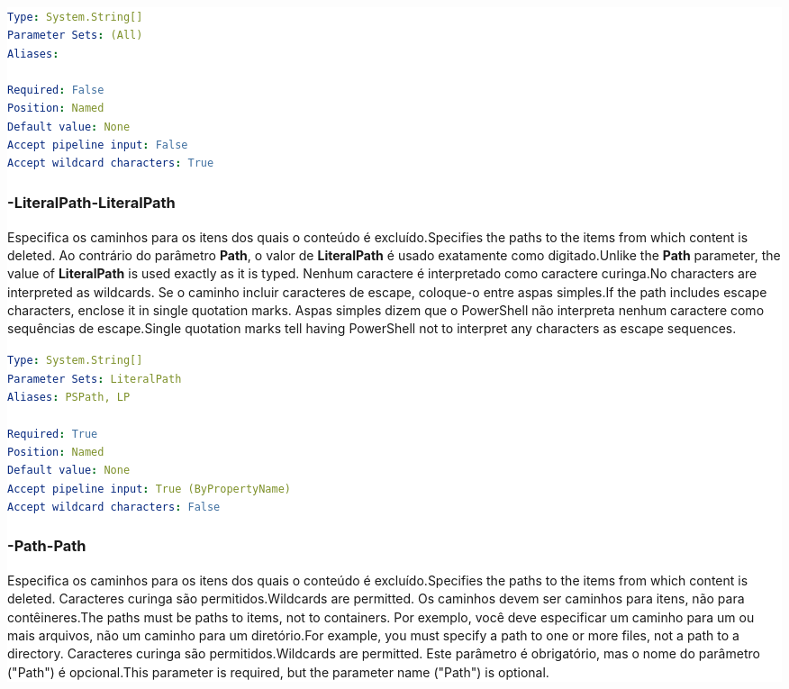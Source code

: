```yaml
Type: System.String[]
Parameter Sets: (All)
Aliases:

Required: False
Position: Named
Default value: None
Accept pipeline input: False
Accept wildcard characters: True
```

### <span data-ttu-id="5247d-164">-LiteralPath</span><span class="sxs-lookup"><span data-stu-id="5247d-164">-LiteralPath</span></span>

<span data-ttu-id="5247d-165">Especifica os caminhos para os itens dos quais o conteúdo é excluído.</span><span class="sxs-lookup"><span data-stu-id="5247d-165">Specifies the paths to the items from which content is deleted.</span></span> <span data-ttu-id="5247d-166">Ao contrário do parâmetro **Path**, o valor de **LiteralPath** é usado exatamente como digitado.</span><span class="sxs-lookup"><span data-stu-id="5247d-166">Unlike the **Path** parameter, the value of **LiteralPath** is used exactly as it is typed.</span></span> <span data-ttu-id="5247d-167">Nenhum caractere é interpretado como caractere curinga.</span><span class="sxs-lookup"><span data-stu-id="5247d-167">No characters are interpreted as wildcards.</span></span>
<span data-ttu-id="5247d-168">Se o caminho incluir caracteres de escape, coloque-o entre aspas simples.</span><span class="sxs-lookup"><span data-stu-id="5247d-168">If the path includes escape characters, enclose it in single quotation marks.</span></span> <span data-ttu-id="5247d-169">Aspas simples dizem que o PowerShell não interpreta nenhum caractere como sequências de escape.</span><span class="sxs-lookup"><span data-stu-id="5247d-169">Single quotation marks tell having PowerShell not to interpret any characters as escape sequences.</span></span>

```yaml
Type: System.String[]
Parameter Sets: LiteralPath
Aliases: PSPath, LP

Required: True
Position: Named
Default value: None
Accept pipeline input: True (ByPropertyName)
Accept wildcard characters: False
```

### <span data-ttu-id="5247d-170">-Path</span><span class="sxs-lookup"><span data-stu-id="5247d-170">-Path</span></span>

<span data-ttu-id="5247d-171">Especifica os caminhos para os itens dos quais o conteúdo é excluído.</span><span class="sxs-lookup"><span data-stu-id="5247d-171">Specifies the paths to the items from which content is deleted.</span></span> <span data-ttu-id="5247d-172">Caracteres curinga são permitidos.</span><span class="sxs-lookup"><span data-stu-id="5247d-172">Wildcards are permitted.</span></span> <span data-ttu-id="5247d-173">Os caminhos devem ser caminhos para itens, não para contêineres.</span><span class="sxs-lookup"><span data-stu-id="5247d-173">The paths must be paths to items, not to containers.</span></span> <span data-ttu-id="5247d-174">Por exemplo, você deve especificar um caminho para um ou mais arquivos, não um caminho para um diretório.</span><span class="sxs-lookup"><span data-stu-id="5247d-174">For example, you must specify a path to one or more files, not a path to a directory.</span></span> <span data-ttu-id="5247d-175">Caracteres curinga são permitidos.</span><span class="sxs-lookup"><span data-stu-id="5247d-175">Wildcards are permitted.</span></span> <span data-ttu-id="5247d-176">Este parâmetro é obrigatório, mas o nome do parâmetro ("Path") é opcional.</span><span class="sxs-lookup"><span data-stu-id="5247d-176">This parameter is required, but the parameter name ("Path") is optional.</span></span>
